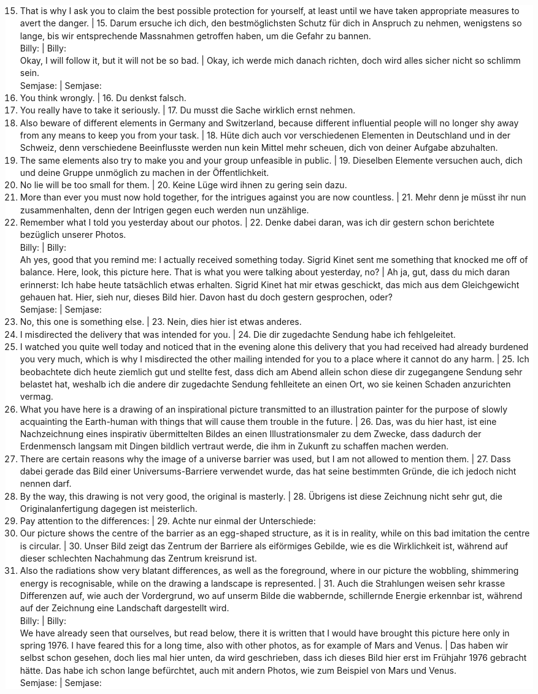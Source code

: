 15. That is why I ask you to claim the best possible protection for yourself, at least until we have taken appropriate measures to avert the danger.  | 15. Darum ersuche ich dich, den bestmöglichsten Schutz für dich in Anspruch zu nehmen, wenigstens so lange, bis wir entsprechende Massnahmen getroffen haben, um die Gefahr zu bannen.   
Billy:  | Billy:   
Okay, I will follow it, but it will not be so bad.  | Okay, ich werde mich danach richten, doch wird alles sicher nicht so schlimm sein.   
Semjase:  | Semjase:   
16. You think wrongly.  | 16. Du denkst falsch.   
17. You really have to take it seriously.  | 17. Du musst die Sache wirklich ernst nehmen.   
18. Also beware of different elements in Germany and Switzerland, because different influential people will no longer shy away from any means to keep you from your task.  | 18. Hüte dich auch vor verschiedenen Elementen in Deutschland und in der Schweiz, denn verschiedene Beeinflusste werden nun kein Mittel mehr scheuen, dich von deiner Aufgabe abzuhalten.   
19. The same elements also try to make you and your group unfeasible in public.  | 19. Dieselben Elemente versuchen auch, dich und deine Gruppe unmöglich zu machen in der Öffentlichkeit.   
20. No lie will be too small for them.  | 20. Keine Lüge wird ihnen zu gering sein dazu.   
21. More than ever you must now hold together, for the intrigues against you are now countless.  | 21. Mehr denn je müsst ihr nun zusammenhalten, denn der Intrigen gegen euch werden nun unzählige.   
22. Remember what I told you yesterday about our photos.  | 22. Denke dabei daran, was ich dir gestern schon berichtete bezüglich unserer Photos.   
Billy:  | Billy:   
Ah yes, good that you remind me: I actually received something today. Sigrid Kinet sent me something that knocked me off of balance. Here, look, this picture here. That is what you were talking about yesterday, no?  | Ah ja, gut, dass du mich daran erinnerst: Ich habe heute tatsächlich etwas erhalten. Sigrid Kinet hat mir etwas geschickt, das mich aus dem Gleichgewicht gehauen hat. Hier, sieh nur, dieses Bild hier. Davon hast du doch gestern gesprochen, oder?   
Semjase:  | Semjase:   
23. No, this one is something else.  | 23. Nein, dies hier ist etwas anderes.   
24. I misdirected the delivery that was intended for you.  | 24. Die dir zugedachte Sendung habe ich fehlgeleitet.   
25. I watched you quite well today and noticed that in the evening alone this delivery that you had received had already burdened you very much, which is why I misdirected the other mailing intended for you to a place where it cannot do any harm.  | 25. Ich beobachtete dich heute ziemlich gut und stellte fest, dass dich am Abend allein schon diese dir zugegangene Sendung sehr belastet hat, weshalb ich die andere dir zugedachte Sendung fehlleitete an einen Ort, wo sie keinen Schaden anzurichten vermag.   
26. What you have here is a drawing of an inspirational picture transmitted to an illustration painter for the purpose of slowly acquainting the Earth-human with things that will cause them trouble in the future.  | 26. Das, was du hier hast, ist eine Nachzeichnung eines inspirativ übermittelten Bildes an einen Illustrationsmaler zu dem Zwecke, dass dadurch der Erdenmensch langsam mit Dingen bildlich vertraut werde, die ihm in Zukunft zu schaffen machen werden.   
27. There are certain reasons why the image of a universe barrier was used, but I am not allowed to mention them.  | 27. Dass dabei gerade das Bild einer Universums-Barriere verwendet wurde, das hat seine bestimmten Gründe, die ich jedoch nicht nennen darf.   
28. By the way, this drawing is not very good, the original is masterly.  | 28. Übrigens ist diese Zeichnung nicht sehr gut, die Originalanfertigung dagegen ist meisterlich.   
29. Pay attention to the differences:  | 29. Achte nur einmal der Unterschiede:   
30. Our picture shows the centre of the barrier as an egg-shaped structure, as it is in reality, while on this bad imitation the centre is circular.  | 30. Unser Bild zeigt das Zentrum der Barriere als eiförmiges Gebilde, wie es die Wirklichkeit ist, während auf dieser schlechten Nachahmung das Zentrum kreisrund ist.   
31. Also the radiations show very blatant differences, as well as the foreground, where in our picture the wobbling, shimmering energy is recognisable, while on the drawing a landscape is represented.  | 31. Auch die Strahlungen weisen sehr krasse Differenzen auf, wie auch der Vordergrund, wo auf unserm Bilde die wabbernde, schillernde Energie erkennbar ist, während auf der Zeichnung eine Landschaft dargestellt wird.   
Billy:  | Billy:   
We have already seen that ourselves, but read below, there it is written that I would have brought this picture here only in spring 1976. I have feared this for a long time, also with other photos, as for example of Mars and Venus.  | Das haben wir selbst schon gesehen, doch lies mal hier unten, da wird geschrieben, dass ich dieses Bild hier erst im Frühjahr 1976 gebracht hätte. Das habe ich schon lange befürchtet, auch mit andern Photos, wie zum Beispiel von Mars und Venus.   
Semjase:  | Semjase:   
